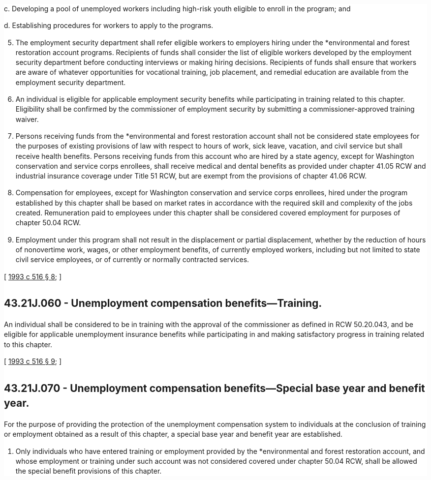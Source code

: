    c. Developing a pool of unemployed workers including high-risk youth eligible to enroll in the program; and

   d. Establishing procedures for workers to apply to the programs.

5. The employment security department shall refer eligible workers to employers hiring under the *environmental and forest restoration account programs. Recipients of funds shall consider the list of eligible workers developed by the employment security department before conducting interviews or making hiring decisions. Recipients of funds shall ensure that workers are aware of whatever opportunities for vocational training, job placement, and remedial education are available from the employment security department.

6. An individual is eligible for applicable employment security benefits while participating in training related to this chapter. Eligibility shall be confirmed by the commissioner of employment security by submitting a commissioner-approved training waiver.

7. Persons receiving funds from the *environmental and forest restoration account shall not be considered state employees for the purposes of existing provisions of law with respect to hours of work, sick leave, vacation, and civil service but shall receive health benefits. Persons receiving funds from this account who are hired by a state agency, except for Washington conservation and service corps enrollees, shall receive medical and dental benefits as provided under chapter 41.05 RCW and industrial insurance coverage under Title 51 RCW, but are exempt from the provisions of chapter 41.06 RCW.

8. Compensation for employees, except for Washington conservation and service corps enrollees, hired under the program established by this chapter shall be based on market rates in accordance with the required skill and complexity of the jobs created. Remuneration paid to employees under this chapter shall be considered covered employment for purposes of chapter 50.04 RCW.

9. Employment under this program shall not result in the displacement or partial displacement, whether by the reduction of hours of nonovertime work, wages, or other employment benefits, of currently employed workers, including but not limited to state civil service employees, or of currently or normally contracted services.

\[ [1993 c 516 § 8](https://lawfilesext.leg.wa.gov/biennium/1993-94/Pdf/Bills/Session%20Laws/House/1785-S.SL.pdf?cite=1993%20c%20516%20§%208); \]

## 43.21J.060 - Unemployment compensation benefits—Training.
An individual shall be considered to be in training with the approval of the commissioner as defined in RCW 50.20.043, and be eligible for applicable unemployment insurance benefits while participating in and making satisfactory progress in training related to this chapter.

\[ [1993 c 516 § 9](https://lawfilesext.leg.wa.gov/biennium/1993-94/Pdf/Bills/Session%20Laws/House/1785-S.SL.pdf?cite=1993%20c%20516%20§%209); \]

## 43.21J.070 - Unemployment compensation benefits—Special base year and benefit year.
For the purpose of providing the protection of the unemployment compensation system to individuals at the conclusion of training or employment obtained as a result of this chapter, a special base year and benefit year are established.

1. Only individuals who have entered training or employment provided by the *environmental and forest restoration account, and whose employment or training under such account was not considered covered under chapter 50.04 RCW, shall be allowed the special benefit provisions of this chapter.
